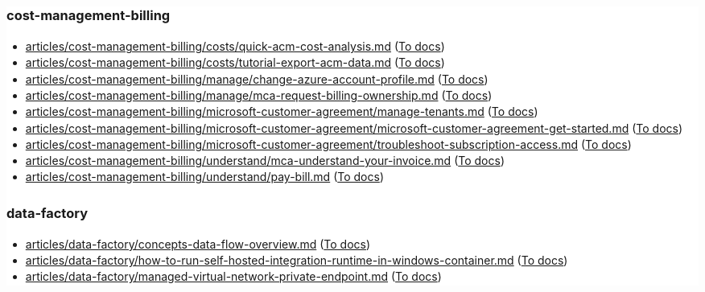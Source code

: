 ### cost-management-billing
- [articles/cost-management-billing/costs/quick-acm-cost-analysis.md](https://github.com/MicrosoftDocs/azure-docs/compare/1de590e..6361644#diff-ebb7474a28a4ede4e7092b8a5f8f6e47a370502db3713d6ff8808ef31e5fd1f7) ([To docs](https://docs.microsoft.com/en-us/azure/cost-management-billing/costs/quick-acm-cost-analysis?WT.mc_id=AZ-MVP-5003408))
- [articles/cost-management-billing/costs/tutorial-export-acm-data.md](https://github.com/MicrosoftDocs/azure-docs/compare/1de590e..6361644#diff-1d4175394059008bd231ac7b51c0c200610c0f89b4e754a88ff7211c058c6dcd) ([To docs](https://docs.microsoft.com/en-us/azure/cost-management-billing/costs/tutorial-export-acm-data?WT.mc_id=AZ-MVP-5003408))
- [articles/cost-management-billing/manage/change-azure-account-profile.md](https://github.com/MicrosoftDocs/azure-docs/compare/1de590e..6361644#diff-29cb85d54015d04cbbd63c1e5109d0afba92d9d7bf5a0de9089c4dba441d58d3) ([To docs](https://docs.microsoft.com/en-us/azure/cost-management-billing/manage/change-azure-account-profile?WT.mc_id=AZ-MVP-5003408))
- [articles/cost-management-billing/manage/mca-request-billing-ownership.md](https://github.com/MicrosoftDocs/azure-docs/compare/1de590e..6361644#diff-01659be3a6072cd666b84c86a830804b0ae7afe9b00602e43ee17d6f35787bc8) ([To docs](https://docs.microsoft.com/en-us/azure/cost-management-billing/manage/mca-request-billing-ownership?WT.mc_id=AZ-MVP-5003408))
- [articles/cost-management-billing/microsoft-customer-agreement/manage-tenants.md](https://github.com/MicrosoftDocs/azure-docs/compare/1de590e..6361644#diff-7bd2b0f2f4da5dba3641a37903bd12272e650bcf2d355802061263420f8e9d51) ([To docs](https://docs.microsoft.com/en-us/azure/cost-management-billing/microsoft-customer-agreement/manage-tenants?WT.mc_id=AZ-MVP-5003408))
- [articles/cost-management-billing/microsoft-customer-agreement/microsoft-customer-agreement-get-started.md](https://github.com/MicrosoftDocs/azure-docs/compare/1de590e..6361644#diff-deba5f6487f038e1a8eaaf24b135a629cb3c5db899066a6ea057d8b19216c185) ([To docs](https://docs.microsoft.com/en-us/azure/cost-management-billing/microsoft-customer-agreement/microsoft-customer-agreement-get-started?WT.mc_id=AZ-MVP-5003408))
- [articles/cost-management-billing/microsoft-customer-agreement/troubleshoot-subscription-access.md](https://github.com/MicrosoftDocs/azure-docs/compare/1de590e..6361644#diff-4849c4f674371f2bfd85b2e4870eed25303db2fdbbb1889b6a2fde2466a0de5d) ([To docs](https://docs.microsoft.com/en-us/azure/cost-management-billing/microsoft-customer-agreement/troubleshoot-subscription-access?WT.mc_id=AZ-MVP-5003408))
- [articles/cost-management-billing/understand/mca-understand-your-invoice.md](https://github.com/MicrosoftDocs/azure-docs/compare/1de590e..6361644#diff-4482ae1c3823d4f9f109bfbd872beb71e43189a8b9822167a9687c50fe9c0500) ([To docs](https://docs.microsoft.com/en-us/azure/cost-management-billing/understand/mca-understand-your-invoice?WT.mc_id=AZ-MVP-5003408))
- [articles/cost-management-billing/understand/pay-bill.md](https://github.com/MicrosoftDocs/azure-docs/compare/1de590e..6361644#diff-0faa73c9740d5e4d7d291a087f77eea5f00b1cb1d5a042f623786ea639278121) ([To docs](https://docs.microsoft.com/en-us/azure/cost-management-billing/understand/pay-bill?WT.mc_id=AZ-MVP-5003408))
    
### data-factory
- [articles/data-factory/concepts-data-flow-overview.md](https://github.com/MicrosoftDocs/azure-docs/compare/1de590e..6361644#diff-f5942ae487d001e8267e40562551c70b751b45b51f0d06ba80c9e9c24ef4f154) ([To docs](https://docs.microsoft.com/en-us/azure/data-factory/concepts-data-flow-overview?WT.mc_id=AZ-MVP-5003408))
- [articles/data-factory/how-to-run-self-hosted-integration-runtime-in-windows-container.md](https://github.com/MicrosoftDocs/azure-docs/compare/1de590e..6361644#diff-bdd7bff4753506b095a7c696e50dc18560dd8c6fe12ac688b86ac477f15e5c9c) ([To docs](https://docs.microsoft.com/en-us/azure/data-factory/how-to-run-self-hosted-integration-runtime-in-windows-container?WT.mc_id=AZ-MVP-5003408))
- [articles/data-factory/managed-virtual-network-private-endpoint.md](https://github.com/MicrosoftDocs/azure-docs/compare/1de590e..6361644#diff-f834f52cd5af6a9ea7fc1fdafd748b8d46e2a97a0f45a77c7069366706d6aa41) ([To docs](https://docs.microsoft.com/en-us/azure/data-factory/managed-virtual-network-private-endpoint?WT.mc_id=AZ-MVP-5003408))
    